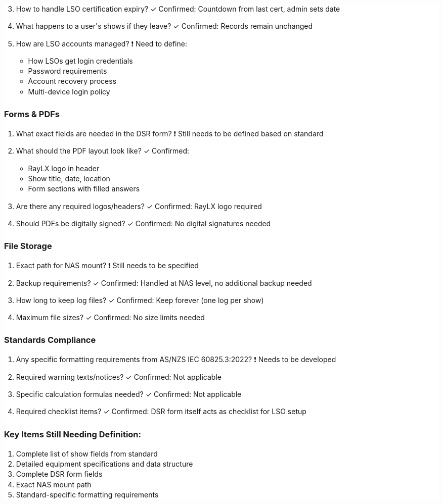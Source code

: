 3. How to handle LSO certification expiry?
   ✓ Confirmed: Countdown from last cert, admin sets date

4. What happens to a user's shows if they leave?
   ✓ Confirmed: Records remain unchanged

5. How are LSO accounts managed?
   ❗ Need to define:
   - How LSOs get login credentials
   - Password requirements
   - Account recovery process
   - Multi-device login policy

### Forms & PDFs
1. What exact fields are needed in the DSR form?
   ❗ Still needs to be defined based on standard

2. What should the PDF layout look like?
   ✓ Confirmed: 
   - RayLX logo in header
   - Show title, date, location
   - Form sections with filled answers

3. Are there any required logos/headers?
   ✓ Confirmed: RayLX logo required

4. Should PDFs be digitally signed?
   ✓ Confirmed: No digital signatures needed

### File Storage
1. Exact path for NAS mount?
   ❗ Still needs to be specified

2. Backup requirements?
   ✓ Confirmed: Handled at NAS level, no additional backup needed

3. How long to keep log files?
   ✓ Confirmed: Keep forever (one log per show)

4. Maximum file sizes?
   ✓ Confirmed: No size limits needed

### Standards Compliance
1. Any specific formatting requirements from AS/NZS IEC 60825.3:2022?
   ❗ Needs to be developed

2. Required warning texts/notices?
   ✓ Confirmed: Not applicable

3. Specific calculation formulas needed?
   ✓ Confirmed: Not applicable

4. Required checklist items?
   ✓ Confirmed: DSR form itself acts as checklist for LSO setup

### Key Items Still Needing Definition:
1. Complete list of show fields from standard
2. Detailed equipment specifications and data structure
3. Complete DSR form fields
4. Exact NAS mount path
5. Standard-specific formatting requirements
